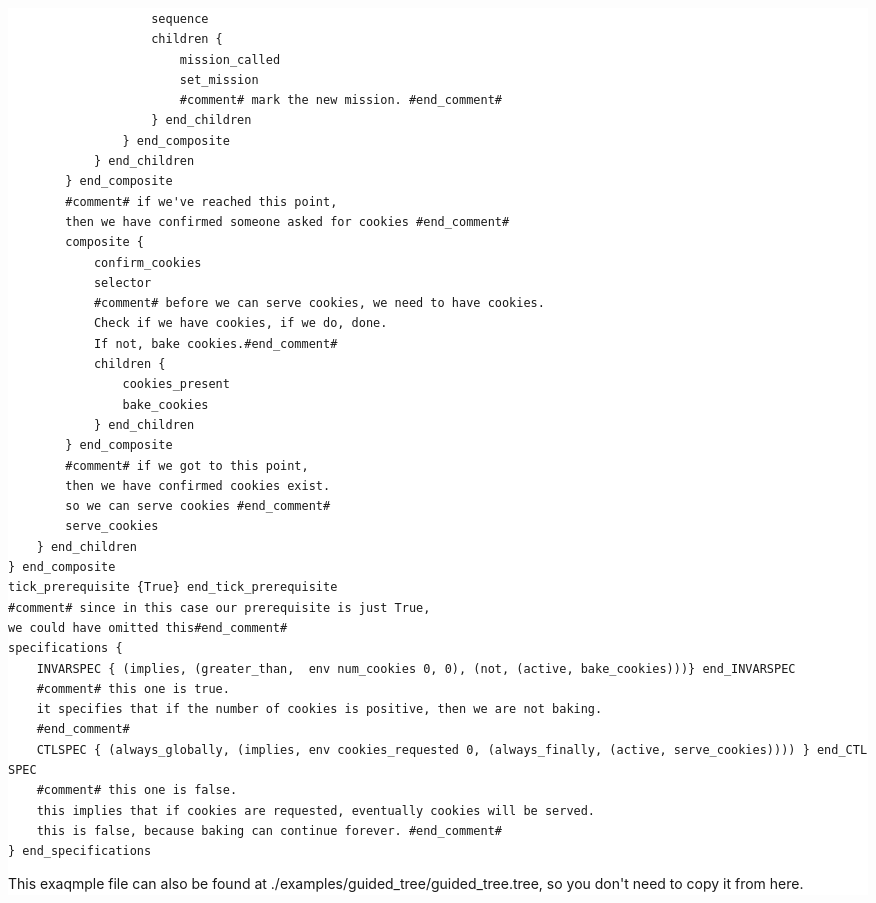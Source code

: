 ```
					sequence
					children {
						mission_called
						set_mission
						#comment# mark the new mission. #end_comment#
					} end_children
				} end_composite
			} end_children
		} end_composite
		#comment# if we've reached this point,
		then we have confirmed someone asked for cookies #end_comment#
		composite {
			confirm_cookies
			selector
			#comment# before we can serve cookies, we need to have cookies.
			Check if we have cookies, if we do, done.
			If not, bake cookies.#end_comment#
			children {
				cookies_present
				bake_cookies
			} end_children
		} end_composite
		#comment# if we got to this point,
		then we have confirmed cookies exist.
		so we can serve cookies #end_comment#
		serve_cookies
	} end_children
} end_composite
tick_prerequisite {True} end_tick_prerequisite
#comment# since in this case our prerequisite is just True,
we could have omitted this#end_comment#
specifications {
	INVARSPEC { (implies, (greater_than,  env num_cookies 0, 0), (not, (active, bake_cookies)))} end_INVARSPEC
	#comment# this one is true.
	it specifies that if the number of cookies is positive, then we are not baking.
	#end_comment#
	CTLSPEC { (always_globally, (implies, env cookies_requested 0, (always_finally, (active, serve_cookies)))) } end_CTLSPEC
	#comment# this one is false.
	this implies that if cookies are requested, eventually cookies will be served.
	this is false, because baking can continue forever. #end_comment#
} end_specifications
```

This exaqmple file can also be found at ./examples/guided_tree/guided_tree.tree, so you don't need to copy it from here.
